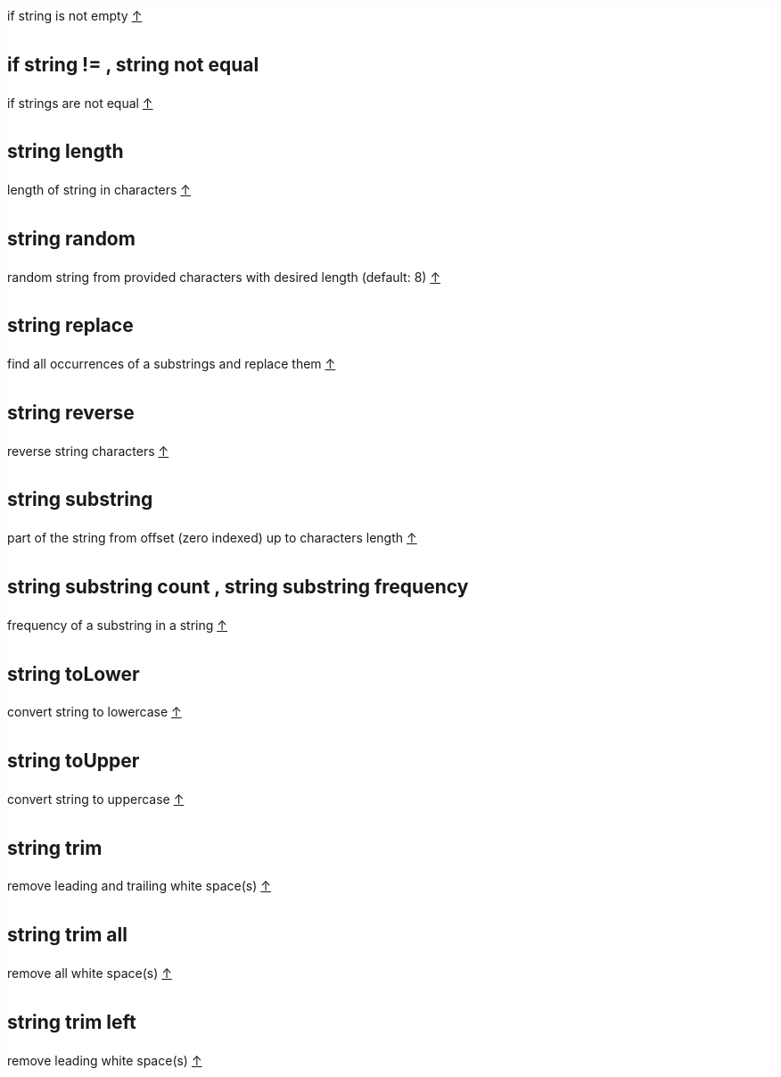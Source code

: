 if string is not empty [&uarr;](#Commands)

## if string != , string not equal

if strings are not equal [&uarr;](#Commands)

## string length

length of string in characters [&uarr;](#Commands)

## string random

random string from provided characters with desired length (default: 8) [&uarr;](#Commands)

## string replace

find all occurrences of a substrings and replace them [&uarr;](#Commands)

## string reverse

reverse string characters [&uarr;](#Commands)

## string substring

part of the string from offset (zero indexed) up to characters length [&uarr;](#Commands)

## string substring count , string substring frequency

frequency of a substring in a string [&uarr;](#Commands)

## string toLower

convert string to lowercase [&uarr;](#Commands)

## string toUpper

convert string to uppercase [&uarr;](#Commands)

## string trim

remove leading and trailing white space(s) [&uarr;](#Commands)

## string trim all

remove all white space(s) [&uarr;](#Commands)

## string trim left

remove leading white space(s) [&uarr;](#Commands)
